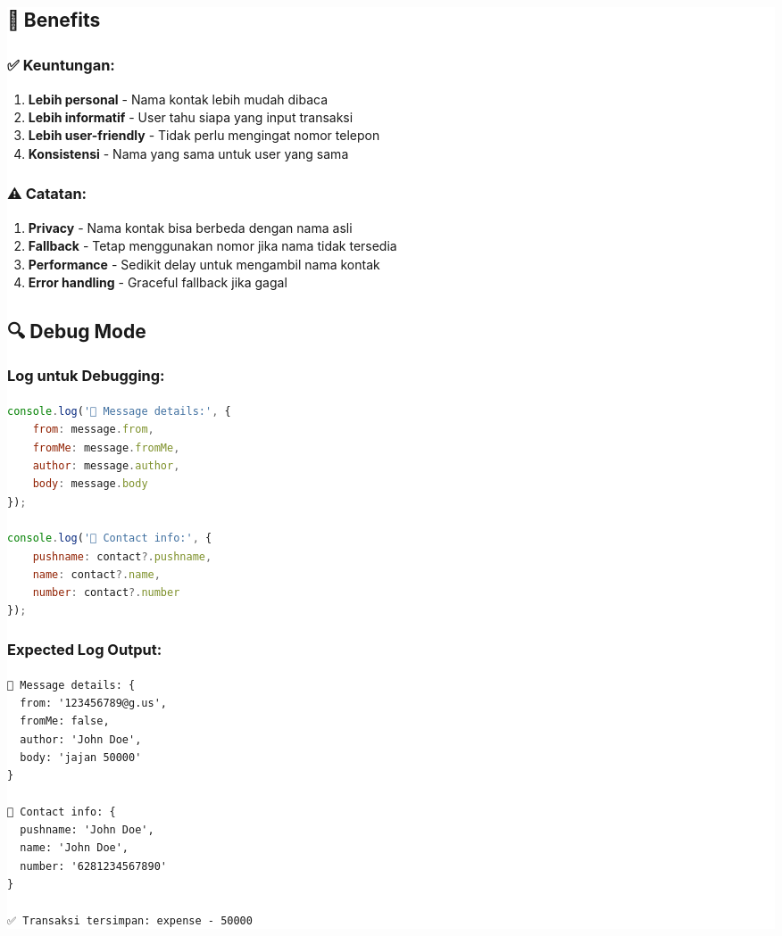 ## 🚀 **Benefits**

### **✅ Keuntungan:**
1. **Lebih personal** - Nama kontak lebih mudah dibaca
2. **Lebih informatif** - User tahu siapa yang input transaksi
3. **Lebih user-friendly** - Tidak perlu mengingat nomor telepon
4. **Konsistensi** - Nama yang sama untuk user yang sama

### **⚠️ Catatan:**
1. **Privacy** - Nama kontak bisa berbeda dengan nama asli
2. **Fallback** - Tetap menggunakan nomor jika nama tidak tersedia
3. **Performance** - Sedikit delay untuk mengambil nama kontak
4. **Error handling** - Graceful fallback jika gagal

## 🔍 **Debug Mode**

### **Log untuk Debugging:**
```javascript
console.log('📱 Message details:', {
    from: message.from,
    fromMe: message.fromMe,
    author: message.author,
    body: message.body
});

console.log('👤 Contact info:', {
    pushname: contact?.pushname,
    name: contact?.name,
    number: contact?.number
});
```

### **Expected Log Output:**
```
📱 Message details: {
  from: '123456789@g.us',
  fromMe: false,
  author: 'John Doe',
  body: 'jajan 50000'
}

👤 Contact info: {
  pushname: 'John Doe',
  name: 'John Doe',
  number: '6281234567890'
}

✅ Transaksi tersimpan: expense - 50000
```
